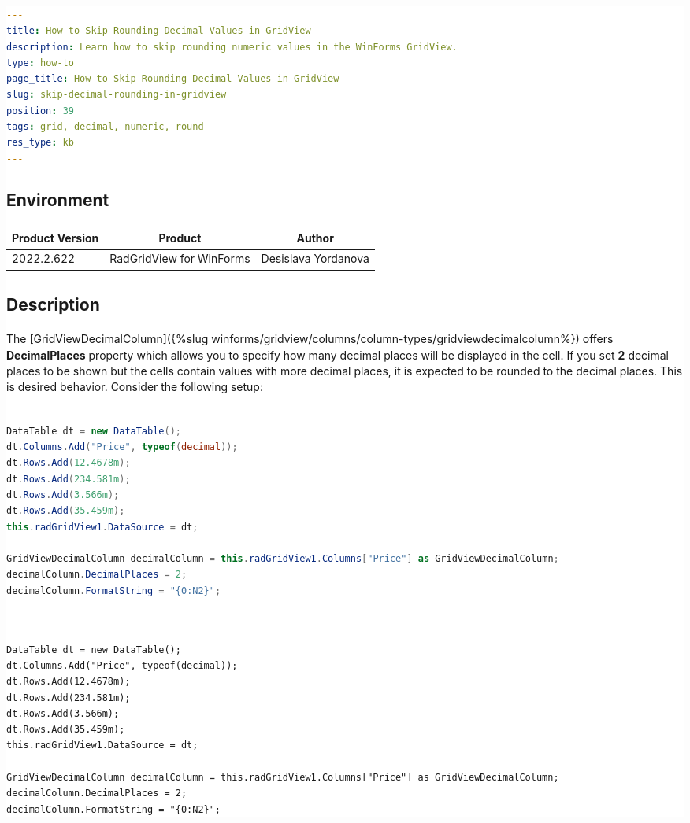 ```yaml
---
title: How to Skip Rounding Decimal Values in GridView
description: Learn how to skip rounding numeric values in the WinForms GridView.
type: how-to 
page_title: How to Skip Rounding Decimal Values in GridView 
slug: skip-decimal-rounding-in-gridview
position: 39
tags: grid, decimal, numeric, round
res_type: kb
---
```


## Environment
 
|Product Version|Product|Author|
|----|----|----|
|2022.2.622|RadGridView for WinForms|[Desislava Yordanova](https://www.telerik.com/blogs/author/desislava-yordanova)|


## Description

The [GridViewDecimalColumn]({%slug winforms/gridview/columns/column-types/gridviewdecimalcolumn%}) offers **DecimalPlaces** property which allows you to specify how many decimal places will be displayed in the cell. If you set **2** decimal places to be shown but the cells contain values with more decimal places, it is expected to be rounded to the decimal places. This is desired behavior. Consider the following setup:
 
````C#  

DataTable dt = new DataTable();
dt.Columns.Add("Price", typeof(decimal));
dt.Rows.Add(12.4678m);
dt.Rows.Add(234.581m);
dt.Rows.Add(3.566m);
dt.Rows.Add(35.459m);
this.radGridView1.DataSource = dt;

GridViewDecimalColumn decimalColumn = this.radGridView1.Columns["Price"] as GridViewDecimalColumn;
decimalColumn.DecimalPlaces = 2;
decimalColumn.FormatString = "{0:N2}";
         
````
````VB.NET

DataTable dt = new DataTable();
dt.Columns.Add("Price", typeof(decimal));
dt.Rows.Add(12.4678m);
dt.Rows.Add(234.581m);
dt.Rows.Add(3.566m);
dt.Rows.Add(35.459m);
this.radGridView1.DataSource = dt;

GridViewDecimalColumn decimalColumn = this.radGridView1.Columns["Price"] as GridViewDecimalColumn;
decimalColumn.DecimalPlaces = 2;
decimalColumn.FormatString = "{0:N2}";

````
